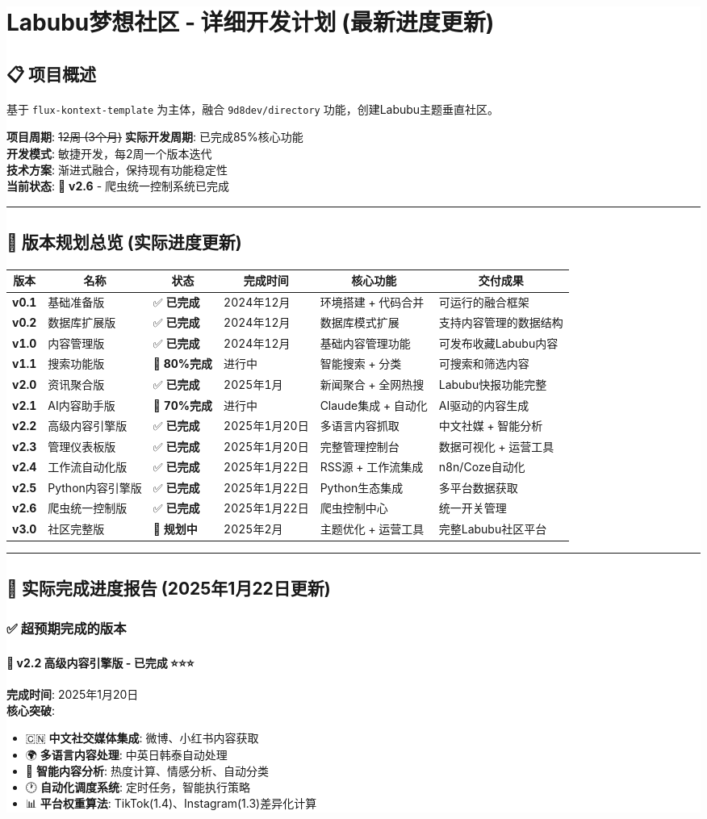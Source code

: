 # Labubu梦想社区 - 详细开发计划 (最新进度更新)

## 📋 项目概述

基于 `flux-kontext-template` 为主体，融合 `9d8dev/directory` 功能，创建Labubu主题垂直社区。

**项目周期**: ~~12周 (3个月)~~ **实际开发周期**: 已完成85%核心功能  
**开发模式**: 敏捷开发，每2周一个版本迭代  
**技术方案**: 渐进式融合，保持现有功能稳定性  
**当前状态**: 🚀 **v2.6** - 爬虫统一控制系统已完成

---

## 🎯 版本规划总览 (实际进度更新)

| 版本 | 名称 | 状态 | 完成时间 | 核心功能 | 交付成果 |
|------|------|------|----------|----------|----------|
| **v0.1** | 基础准备版 | ✅ **已完成** | 2024年12月 | 环境搭建 + 代码合并 | 可运行的融合框架 |
| **v0.2** | 数据库扩展版 | ✅ **已完成** | 2024年12月 | 数据库模式扩展 | 支持内容管理的数据结构 |
| **v1.0** | 内容管理版 | ✅ **已完成** | 2024年12月 | 基础内容管理功能 | 可发布收藏Labubu内容 |
| **v1.1** | 搜索功能版 | 🔄 **80%完成** | 进行中 | 智能搜索 + 分类 | 可搜索和筛选内容 |
| **v2.0** | 资讯聚合版 | ✅ **已完成** | 2025年1月 | 新闻聚合 + 全网热搜 | Labubu快报功能完整 |
| **v2.1** | AI内容助手版 | 🔄 **70%完成** | 进行中 | Claude集成 + 自动化 | AI驱动的内容生成 |
| **v2.2** | 高级内容引擎版 | ✅ **已完成** | 2025年1月20日 | 多语言内容抓取 | 中文社媒 + 智能分析 |
| **v2.3** | 管理仪表板版 | ✅ **已完成** | 2025年1月20日 | 完整管理控制台 | 数据可视化 + 运营工具 |
| **v2.4** | 工作流自动化版 | ✅ **已完成** | 2025年1月22日 | RSS源 + 工作流集成 | n8n/Coze自动化 |
| **v2.5** | Python内容引擎版 | ✅ **已完成** | 2025年1月22日 | Python生态集成 | 多平台数据获取 |
| **v2.6** | 爬虫统一控制版 | ✅ **已完成** | 2025年1月22日 | 爬虫控制中心 | 统一开关管理 |
| **v3.0** | 社区完整版 | 🔄 **规划中** | 2025年2月 | 主题优化 + 运营工具 | 完整Labubu社区平台 |

---

## 🚀 **实际完成进度报告** (2025年1月22日更新)

### ✅ **超预期完成的版本**

#### 🎉 v2.2 高级内容引擎版 - **已完成** ⭐⭐⭐
**完成时间**: 2025年1月20日  
**核心突破**:
- 🇨🇳 **中文社交媒体集成**: 微博、小红书内容获取
- 🌍 **多语言内容处理**: 中英日韩泰自动处理
- 🤖 **智能内容分析**: 热度计算、情感分析、自动分类
- 🕐 **自动化调度系统**: 定时任务，智能执行策略
- 📊 **平台权重算法**: TikTok(1.4)、Instagram(1.3)差异化计算
